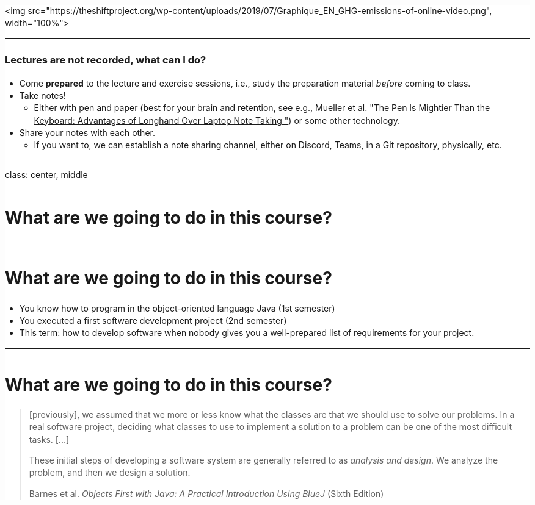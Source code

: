   <img src="https://theshiftproject.org/wp-content/uploads/2019/07/Graphique_EN_GHG-emissions-of-online-video.png", width="100%">


---

### Lectures are not recorded, what can I do?

  * Come **prepared** to the lecture and exercise sessions, i.e., study the preparation material *before* coming to class.
  * Take notes!
    * Either with pen and paper (best for your brain and retention, see e.g., [Mueller et al. "The Pen Is Mightier Than the Keyboard: Advantages of Longhand Over Laptop Note Taking "](https://journals.sagepub.com/doi/abs/10.1177/0956797614524581)) or some other technology.
  * Share your notes with each other.
    * If you want to, we can establish a note sharing channel, either on Discord, Teams, in a Git repository, physically, etc.

---

class: center, middle

# What are we going to do in this course?

---

# What are we going to do in this course?

<iframe src="https://itustudent.itu.dk/Your-Programme/BSc-Programmes/BSc-in-Software-Development"
    sandbox="allow-same-origin allow-scripts"
    width="100%"
    height="300"
    scrolling="auto"
    seamless="seamless"
    frameborder="0">
</iframe>

  * You know how to program in the object-oriented language Java (1st semester)
  * You executed a first software development project (2nd semester)
  * This term: how to develop software when nobody gives you a [well-prepared list of requirements for your project](https://learnit.itu.dk/pluginfile.php/318781/mod_resource/content/2/project.pdf).


---

# What are we going to do in this course?

  > [previously], we assumed that we more or less know what the classes are that we should use to solve our problems. In a real software project, deciding what classes to use to implement a solution to a problem can be one of the most difficult tasks. [...]
  >
  > These initial steps of developing a software system are generally referred to as _analysis and design_. We analyze the problem, and then we design a solution.
  >
  > Barnes et al. _Objects First with Java: A Practical Introduction Using BlueJ_ (Sixth Edition)
